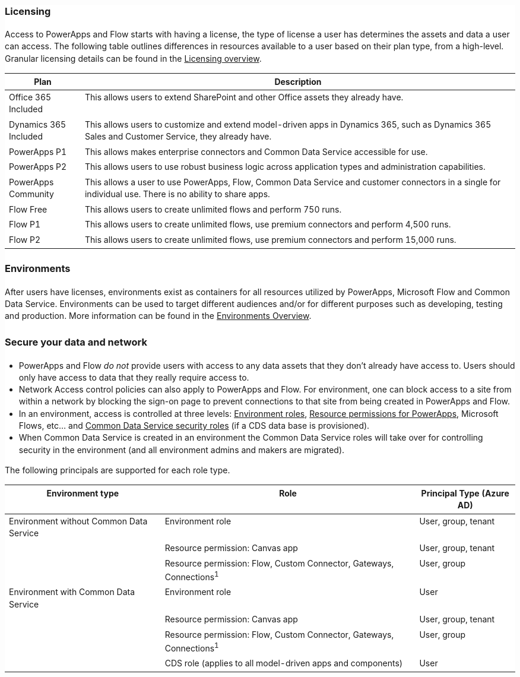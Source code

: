 ### Licensing 
Access to PowerApps and Flow starts with having a license, the type of license a user has determines the assets and data a user can access. The following table outlines differences in resources available to a user based on their plan type, from a high-level. Granular licensing details can be found in the [Licensing overview](pricing-billing-skus.md).


|Plan  |Description  |
|---------|---------|
|Office 365 Included     | This allows users to extend SharePoint and other Office assets they already have. |
|Dynamics 365 Included     | This allows users to customize and extend model-driven apps in Dynamics 365, such as Dynamics 365 Sales and Customer Service, they already have.  |
|PowerApps P1     | This allows makes enterprise connectors and Common Data Service accessible for use. |
|PowerApps P2     | This allows users to use robust business logic across application types and administration capabilities.  |
|PowerApps Community | This allows a user to use PowerApps, Flow, Common Data Service and customer connectors in a single for individual use. There is no ability to share apps. |
|Flow Free | This allows users to create unlimited flows and perform 750 runs. |
|Flow P1 | This allows users to create unlimited flows, use premium connectors and perform 4,500 runs.|
|Flow P2 | This allows users to create unlimited flows, use premium connectors and perform 15,000 runs. |

### Environments
After users have licenses, environments exist as containers for all resources utilized by PowerApps, Microsoft Flow and Common Data Service. Environments can be used to target different audiences and/or for different purposes such as developing, testing and production. More information can be found in the [Environments Overview](environments-overview.md).



### Secure your data and network
- PowerApps and Flow *do not* provide users with access to any data assets that they don’t already have access to. Users should only have access to data that they really require access to.
- Network Access control policies can also apply to PowerApps and Flow. For environment, one can block access to a site from within a network by blocking the sign-on page to prevent connections to that site from being created in PowerApps and Flow. 
- In an environment, access is controlled at three levels: [Environment roles](database-security.md), [Resource permissions for PowerApps](wp-controlling-access.md), Microsoft Flows, etc… and [Common Data Service security roles](wp-security-cds.md) (if a CDS data base is provisioned). 
- When Common Data Service is created in an environment the Common Data Service roles will take over for controlling security in the environment (and all environment admins and makers are migrated).

The following principals are supported for each role type.

|Environment type  |Role  |Principal Type (Azure AD)  |
|---------|---------|---------|
|Environment without Common Data Service     | Environment role        | User, group, tenant         |
|     | Resource permission: Canvas app        | User, group, tenant        |
|     | Resource permission: Flow, Custom Connector, Gateways, Connections<sup>1</sup>        | User, group        |
|Environment with Common Data Service      | Environment role        | User        |
|     |Resource permission: Canvas app         |User, group, tenant         |
|     | Resource permission: Flow, Custom Connector, Gateways, Connections<sup>1</sup>          |User, group         |
|     |CDS role (applies to all model-driven apps and components)         |User         |
